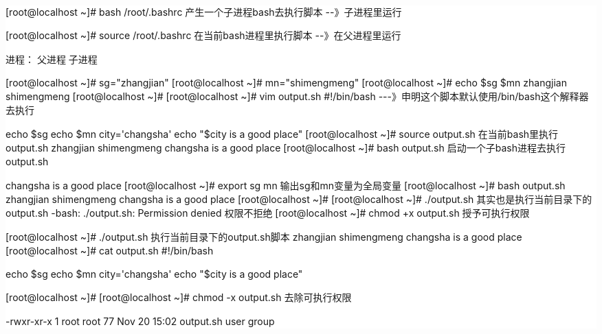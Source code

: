 

[root@localhost ~]# bash /root/.bashrc  产生一个子进程bash去执行脚本  --》子进程里运行

[root@localhost ~]# source /root/.bashrc  在当前bash进程里执行脚本  --》在父进程里运行

进程：
	父进程
	子进程

[root@localhost ~]# sg="zhangjian"
[root@localhost ~]# mn="shimengmeng"
[root@localhost ~]# echo  $sg  $mn
zhangjian shimengmeng
[root@localhost ~]# 
[root@localhost ~]# vim  output.sh
#!/bin/bash          ---》申明这个脚本默认使用/bin/bash这个解释器去执行

echo $sg
echo $mn
city='changsha'
echo "$city is a good place"
[root@localhost ~]# source output.sh  在当前bash里执行output.sh
zhangjian
shimengmeng
changsha is a good place
[root@localhost ~]# bash output.sh  启动一个子bash进程去执行output.sh


changsha is a good place
[root@localhost ~]# export sg mn  输出sg和mn变量为全局变量
[root@localhost ~]# bash output.sh  
zhangjian
shimengmeng
changsha is a good place
[root@localhost ~]# 
[root@localhost ~]# ./output.sh   其实也是执行当前目录下的output.sh
-bash: ./output.sh: Permission denied  权限不拒绝
[root@localhost ~]# chmod +x output.sh  授予可执行权限

[root@localhost ~]# ./output.sh  执行当前目录下的output.sh脚本
zhangjian
shimengmeng
changsha is a good place
[root@localhost ~]# cat output.sh 
#!/bin/bash

echo $sg
echo $mn
city='changsha'
echo "$city is a good place"

[root@localhost ~]#
[root@localhost ~]# chmod -x output.sh 去除可执行权限

-rwxr-xr-x  1 root root         77 Nov 20 15:02 output.sh
              user group
